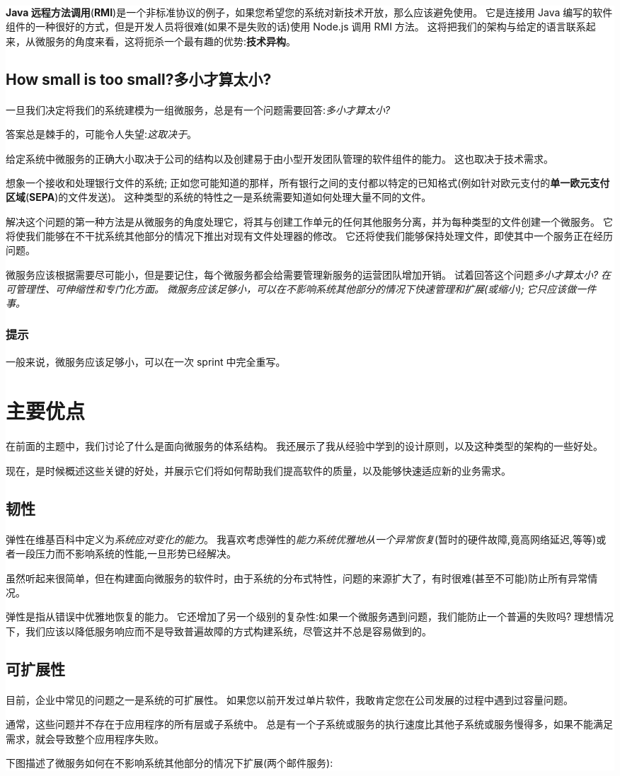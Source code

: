 **Java 远程方法调用**(**RMI**)是一个非标准协议的例子，如果您希望您的系统对新技术开放，那么应该避免使用。 它是连接用 Java 编写的软件组件的一种很好的方式，但是开发人员将很难(如果不是失败的话)使用 Node.js 调用 RMI 方法。 这将把我们的架构与给定的语言联系起来，从微服务的角度来看，这将扼杀一个最有趣的优势:**技术异构**。

## How small is too small?多小才算太小?

一旦我们决定将我们的系统建模为一组微服务，总是有一个问题需要回答:*多小才算太小?*

答案总是棘手的，可能令人失望:*这取决于*。

给定系统中微服务的正确大小取决于公司的结构以及创建易于由小型开发团队管理的软件组件的能力。 这也取决于技术需求。

想象一个接收和处理银行文件的系统; 正如您可能知道的那样，所有银行之间的支付都以特定的已知格式(例如针对欧元支付的**单一欧元支付区域**(**SEPA**)的文件发送)。 这种类型的系统的特性之一是系统需要知道如何处理大量不同的文件。

解决这个问题的第一种方法是从微服务的角度处理它，将其与创建工作单元的任何其他服务分离，并为每种类型的文件创建一个微服务。 它将使我们能够在不干扰系统其他部分的情况下推出对现有文件处理器的修改。 它还将使我们能够保持处理文件，即使其中一个服务正在经历问题。

微服务应该根据需要尽可能小，但是要记住，每个微服务都会给需要管理新服务的运营团队增加开销。 试着回答这个问题*多小才算太小? 在可管理性、可伸缩性和专门化方面。 微服务应该足够小，可以在不影响系统其他部分的情况下快速管理和扩展(或缩小); 它只应该做一件事。*

### 提示

一般来说，微服务应该足够小，可以在一次 sprint 中完全重写。

# 主要优点

在前面的主题中，我们讨论了什么是面向微服务的体系结构。 我还展示了我从经验中学到的设计原则，以及这种类型的架构的一些好处。

现在，是时候概述这些关键的好处，并展示它们将如何帮助我们提高软件的质量，以及能够快速适应新的业务需求。

## 韧性

弹性在维基百科中定义为*系统应对变化的能力*。 我喜欢考虑弹性的*能力系统优雅地从一个异常恢复*(暂时的硬件故障,竟高网络延迟,等等)或者一段压力而不影响系统的性能,一旦形势已经解决。

虽然听起来很简单，但在构建面向微服务的软件时，由于系统的分布式特性，问题的来源扩大了，有时很难(甚至不可能)防止所有异常情况。

弹性是指从错误中优雅地恢复的能力。 它还增加了另一个级别的复杂性:如果一个微服务遇到问题，我们能防止一个普遍的失败吗? 理想情况下，我们应该以降低服务响应而不是导致普遍故障的方式构建系统，尽管这并不总是容易做到的。

## 可扩展性

目前，企业中常见的问题之一是系统的可扩展性。 如果您以前开发过单片软件，我敢肯定您在公司发展的过程中遇到过容量问题。

通常，这些问题并不存在于应用程序的所有层或子系统中。 总是有一个子系统或服务的执行速度比其他子系统或服务慢得多，如果不能满足需求，就会导致整个应用程序失败。

下图描述了微服务如何在不影响系统其他部分的情况下扩展(两个邮件服务):
